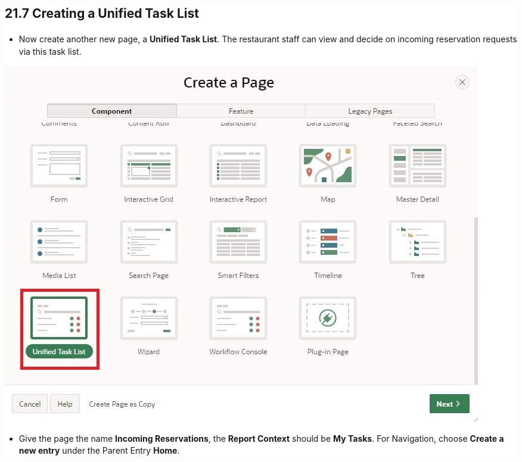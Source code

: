 ## <a name="workflow-creating-a-unified-task-list"></a>21.7 Creating a Unified Task List

- Now create another new page, a **Unified Task List**. The restaurant staff can view and decide on incoming reservation requests via this task list.

![](../../assets/Chapter-21/APEX_Workflows_72.jpg)

- Give the page the name **Incoming Reservations**, the **Report Context** should be **My Tasks**. For Navigation, choose **Create a new entry** under the Parent Entry **Home**.
